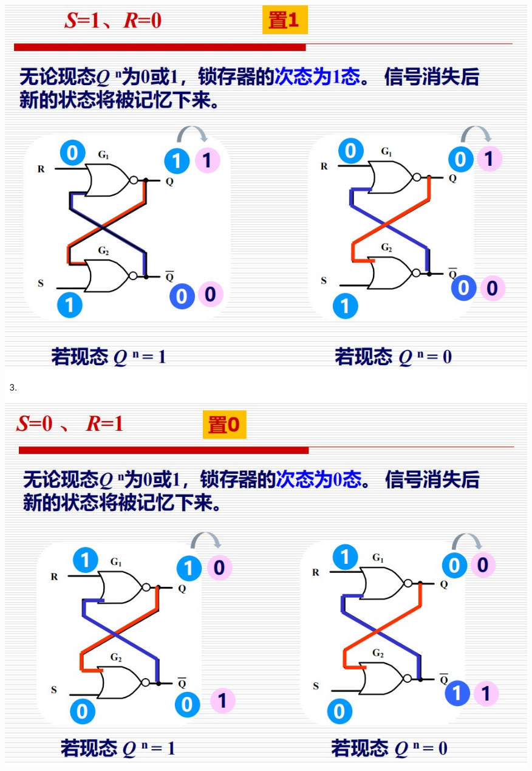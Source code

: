 ![sr3](/images/Mathematical_Electronic/sr3.jpg)

3. 
![sr4](/images/Mathematical_Electronic/sr4.jpg)